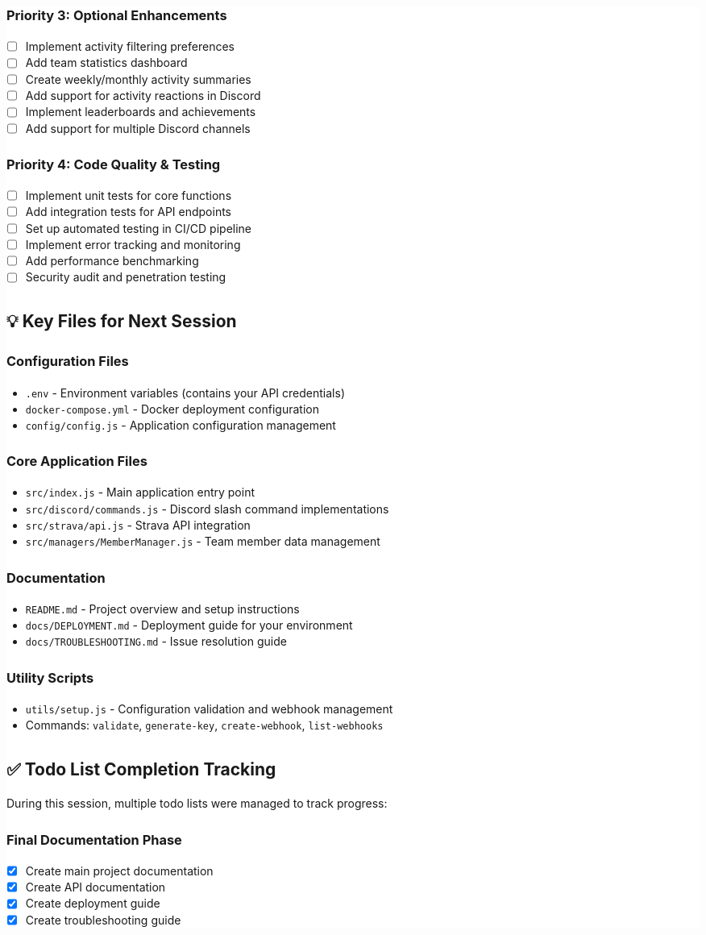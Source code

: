 ### **Priority 3: Optional Enhancements**

- [ ] Implement activity filtering preferences
- [ ] Add team statistics dashboard
- [ ] Create weekly/monthly activity summaries
- [ ] Add support for activity reactions in Discord
- [ ] Implement leaderboards and achievements
- [ ] Add support for multiple Discord channels

### **Priority 4: Code Quality & Testing**

- [ ] Implement unit tests for core functions
- [ ] Add integration tests for API endpoints
- [ ] Set up automated testing in CI/CD pipeline
- [ ] Implement error tracking and monitoring
- [ ] Add performance benchmarking
- [ ] Security audit and penetration testing

## 💡 Key Files for Next Session

### **Configuration Files**

- `.env` - Environment variables (contains your API credentials)
- `docker-compose.yml` - Docker deployment configuration
- `config/config.js` - Application configuration management

### **Core Application Files**

- `src/index.js` - Main application entry point
- `src/discord/commands.js` - Discord slash command implementations
- `src/strava/api.js` - Strava API integration
- `src/managers/MemberManager.js` - Team member data management

### **Documentation**

- `README.md` - Project overview and setup instructions
- `docs/DEPLOYMENT.md` - Deployment guide for your environment
- `docs/TROUBLESHOOTING.md` - Issue resolution guide

### **Utility Scripts**

- `utils/setup.js` - Configuration validation and webhook management
- Commands: `validate`, `generate-key`, `create-webhook`, `list-webhooks`

## ✅ Todo List Completion Tracking

During this session, multiple todo lists were managed to track progress:

### **Final Documentation Phase**

- [x] Create main project documentation
- [x] Create API documentation  
- [x] Create deployment guide
- [x] Create troubleshooting guide
